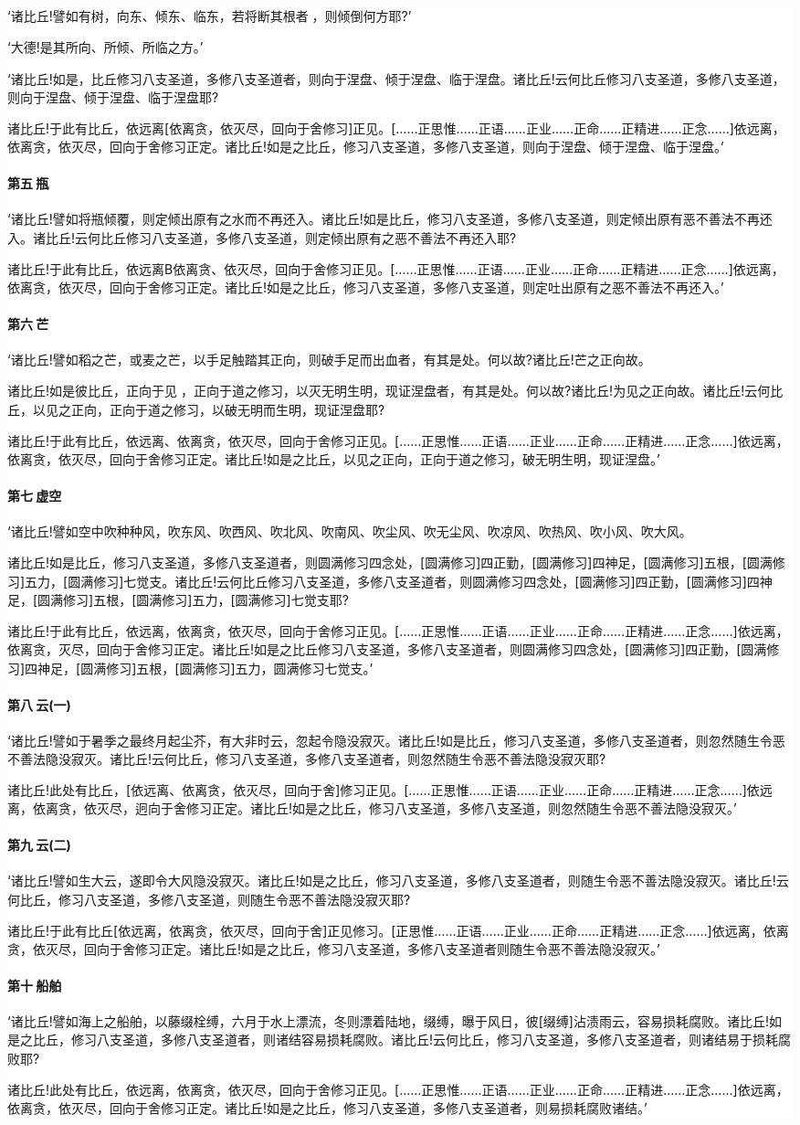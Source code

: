 ‘诸比丘!譬如有树，向东、倾东、临东，若将断其根者 ，则倾倒何方耶?’

‘大德!是其所向、所倾、所临之方。’

‘诸比丘!如是，比丘修习八支圣道，多修八支圣道者，则向于涅盘、倾于涅盘、临于涅盘。诸比丘!云何比丘修习八支圣道，多修八支圣道，则向于涅盘、倾于涅盘、临于涅盘耶?

诸比丘!于此有比丘，依远离[依离贪，依灭尽，回向于舍修习]正见。[……正思惟……正语……正业……正命……正精进……正念……]依远离，依离贪，依灭尽，回向于舍修习正定。诸比丘!如是之比丘，修习八支圣道，多修八支圣道，则向于涅盘、倾于涅盘、临于涅盘。’

#### 第五 瓶 <a name="45_153"></a>

‘诸比丘!譬如将瓶倾覆，则定倾出原有之水而不再还入。诸比丘!如是比丘，修习八支圣道，多修八支圣道，则定倾出原有恶不善法不再还入。诸比丘!云何比丘修习八支圣道，多修八支圣道，则定倾出原有之恶不善法不再还入耶?

诸比丘!于此有比丘，依远离B依离贪、依灭尽，回向于舍修习正见。[……正思惟……正语……正业……正命……正精进……正念……]依远离，依离贪，依灭尽，回向于舍修习正定。诸比丘!如是之比丘，修习八支圣道，多修八支圣道，则定吐出原有之恶不善法不再还入。’

#### 第六 芒 <a name="45_154"></a>

‘诸比丘!譬如稻之芒，或麦之芒，以手足触踏其正向，则破手足而出血者，有其是处。何以故?诸比丘!芒之正向故。

诸比丘!如是彼比丘，正向于见 ，正向于道之修习，以灭无明生明，现证涅盘者，有其是处。何以故?诸比丘!为见之正向故。诸比丘!云何比丘，以见之正向，正向于道之修习，以破无明而生明，现证涅盘耶?

诸比丘!于此有比丘，依远离、依离贪，依灭尽，回向于舍修习正见。[……正思惟……正语……正业……正命……正精进……正念……]依远离，依离贪，依灭尽，回向于舍修习正定。诸比丘!如是之比丘，以见之正向，正向于道之修习，破无明生明，现证涅盘。’

#### 第七 虚空 <a name="45_155"></a>

‘诸比丘!譬如空中吹种种风，吹东风、吹西风、吹北风、吹南风、吹尘风、吹无尘风、吹凉风、吹热风、吹小风、吹大风。

诸比丘!如是比丘，修习八支圣道，多修八支圣道者，则圆满修习四念处，[圆满修习]四正勤，[圆满修习]四神足，[圆满修习]五根，[圆满修习]五力，[圆满修习]七觉支。诸比丘!云何比丘修习八支圣道，多修八支圣道者，则圆满修习四念处，[圆满修习]四正勤，[圆满修习]四神足，[圆满修习]五根，[圆满修习]五力，[圆满修习]七觉支耶?

诸比丘!于此有比丘，依远离，依离贪，依灭尽，回向于舍修习正见。[……正思惟……正语……正业……正命……正精进……正念……]依远离，依离贪，灭尽，回向于舍修习正定。诸比丘!如是之比丘修习八支圣道，多修八支圣道者，则圆满修习四念处，[圆满修习]四正勤，[圆满修习]四神足，[圆满修习]五根，[圆满修习]五力，圆满修习七觉支。’

#### 第八 云(一) <a name="45_156"></a>

‘诸比丘!譬如于暑季之最终月起尘芥，有大非时云，忽起令隐没寂灭。诸比丘!如是比丘，修习八支圣道，多修八支圣道者，则忽然随生令恶不善法隐没寂灭。诸比丘!云何比丘，修习八支圣道，多修八支圣道者，则忽然随生令恶不善法隐没寂灭耶?

诸比丘!此处有比丘，[依远离、依离贪，依灭尽，回向于舍]修习正见。[……正思惟……正语……正业……正命……正精进……正念……]依远离，依离贪，依灭尽，迥向于舍修习正定。诸比丘!如是之比丘，修习八支圣道，多修八支圣道，则忽然随生令恶不善法隐没寂灭。’

#### 第九 云(二) <a name="45_157"></a>

‘诸比丘!譬如生大云，遂即令大风隐没寂灭。诸比丘!如是之比丘，修习八支圣道，多修八支圣道者，则随生令恶不善法隐没寂灭。诸比丘!云何比丘，修习八支圣道，多修八支圣道，则随生令恶不善法隐没寂灭耶?

诸比丘!于此有比丘[依远离，依离贪，依灭尽，回向于舍]正见修习。[正思惟……正语……正业……正命……正精进……正念……]依远离，依离贪，依灭尽，回向于舍修习正定。诸比丘!如是之比丘，修习八支圣道，多修八支圣道者则随生令恶不善法隐没寂灭。’

#### 第十 船舶 <a name="45_158"></a>

‘诸比丘!譬如海上之船舶，以藤缀栓缚，六月于水上漂流，冬则漂着陆地，缀缚，曝于风日，彼[缀缚]沾渍雨云，容易损耗腐败。诸比丘!如是之比丘，修习八支圣道，多修八支圣道者，则诸结容易损耗腐败。诸比丘!云何比丘，修习八支圣道，多修八支圣道者，则诸结易于损耗腐败耶?

诸比丘!此处有比丘，依远离，依离贪，依灭尽，回向于舍修习正见。[……正思惟……正语……正业……正命……正精进……正念……]依远离，依离贪，依灭尽，回向于舍修习正定。诸比丘!如是之比丘，修习八支圣道，多修八支圣道者，则易损耗腐败诸结。’
